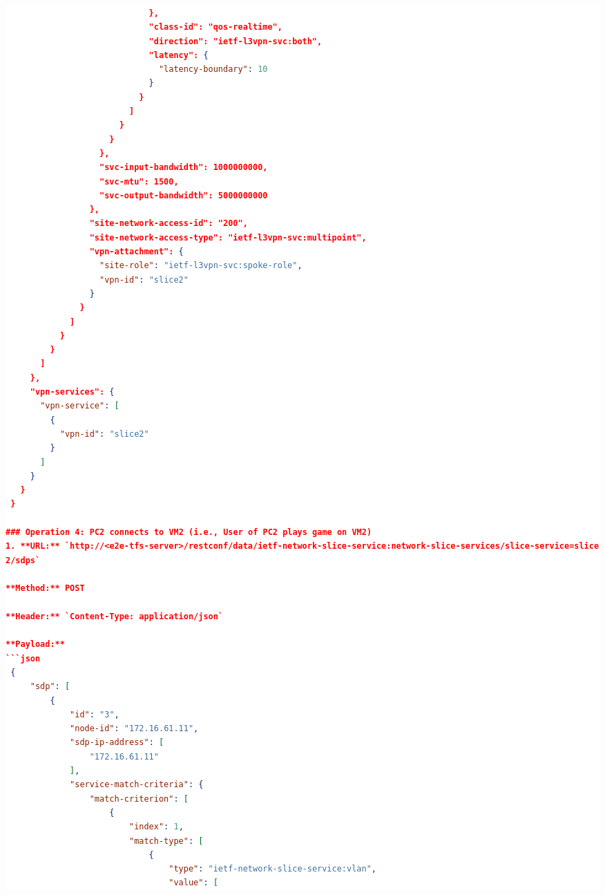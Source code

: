    ```json
                                },
                                "class-id": "qos-realtime",
                                "direction": "ietf-l3vpn-svc:both",
                                "latency": {
                                  "latency-boundary": 10
                                }
                              }
                            ]
                          }
                        }
                      },
                      "svc-input-bandwidth": 1000000000,
                      "svc-mtu": 1500,
                      "svc-output-bandwidth": 5000000000
                    },
                    "site-network-access-id": "200",
                    "site-network-access-type": "ietf-l3vpn-svc:multipoint",
                    "vpn-attachment": {
                      "site-role": "ietf-l3vpn-svc:spoke-role",
                      "vpn-id": "slice2"
                    }
                  }
                ]
              }
            }
          ]
        },
        "vpn-services": {
          "vpn-service": [
            {
              "vpn-id": "slice2"
            }
          ]
        }
      }
    }

### Operation 4: PC2 connects to VM2 (i.e., User of PC2 plays game on VM2)
1. **URL:** `http://<e2e-tfs-server>/restconf/data/ietf-network-slice-service:network-slice-services/slice-service=slice2/sdps`

   **Method:** POST

   **Header:** `Content-Type: application/json`

   **Payload:**
   ```json
    {
        "sdp": [
            {
                "id": "3",
                "node-id": "172.16.61.11",
                "sdp-ip-address": [
                    "172.16.61.11"
                ],
                "service-match-criteria": {
                    "match-criterion": [
                        {
                            "index": 1,
                            "match-type": [
                                {
                                    "type": "ietf-network-slice-service:vlan",
                                    "value": [
   ```